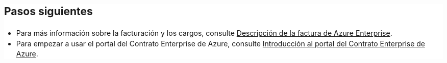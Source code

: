 ## <a name="next-steps"></a>Pasos siguientes
- Para más información sobre la facturación y los cargos, consulte [Descripción de la factura de Azure Enterprise](billing-understand-your-bill-ea.md).
- Para empezar a usar el portal del Contrato Enterprise de Azure, consulte [Introducción al portal del Contrato Enterprise de Azure](billing-ea-portal-get-started.md).

